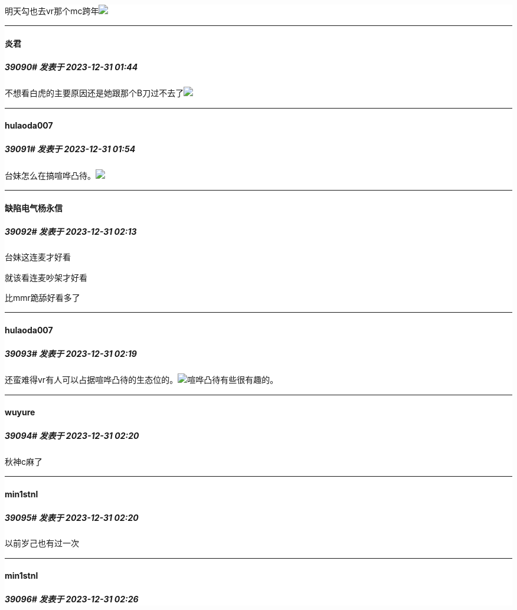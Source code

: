 明天勾也去vr那个mc跨年<img src="https://static.saraba1st.com/image/smiley/face2017/007.png" referrerpolicy="no-referrer">


*****

####  炎君  
##### 39090#       发表于 2023-12-31 01:44

不想看白虎的主要原因还是她跟那个B刀过不去了<img src="https://static.saraba1st.com/image/smiley/face2017/003.png" referrerpolicy="no-referrer">


*****

####  hulaoda007  
##### 39091#       发表于 2023-12-31 01:54

台妹怎么在搞喧哗凸待。<img src="https://static.saraba1st.com/image/smiley/face2017/068.png" referrerpolicy="no-referrer">


*****

####  缺陷电气杨永信  
##### 39092#       发表于 2023-12-31 02:13

台妹这连麦才好看 

就该看连麦吵架才好看

比mmr跪舔好看多了

*****

####  hulaoda007  
##### 39093#       发表于 2023-12-31 02:19

还蛮难得vr有人可以占据喧哗凸待的生态位的。<img src="https://static.saraba1st.com/image/smiley/face2017/068.png" referrerpolicy="no-referrer">喧哗凸待有些很有趣的。

*****

####  wuyure  
##### 39094#       发表于 2023-12-31 02:20

秋神c麻了

*****

####  min1stnl  
##### 39095#       发表于 2023-12-31 02:20

以前岁己也有过一次


*****

####  min1stnl  
##### 39096#       发表于 2023-12-31 02:26
